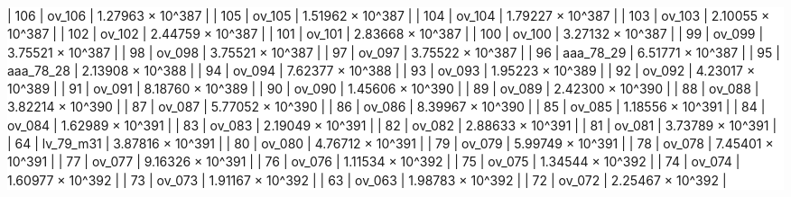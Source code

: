 | 106 | ov_106 | 1.27963 × 10^387 |
| 105 | ov_105 | 1.51962 × 10^387 |
| 104 | ov_104 | 1.79227 × 10^387 |
| 103 | ov_103 | 2.10055 × 10^387 |
| 102 | ov_102 | 2.44759 × 10^387 |
| 101 | ov_101 | 2.83668 × 10^387 |
| 100 | ov_100 | 3.27132 × 10^387 |
| 99 | ov_099 | 3.75521 × 10^387 |
| 98 | ov_098 | 3.75521 × 10^387 |
| 97 | ov_097 | 3.75522 × 10^387 |
| 96 | aaa_78_29 | 6.51771 × 10^387 |
| 95 | aaa_78_28 | 2.13908 × 10^388 |
| 94 | ov_094 | 7.62377 × 10^388 |
| 93 | ov_093 | 1.95223 × 10^389 |
| 92 | ov_092 | 4.23017 × 10^389 |
| 91 | ov_091 | 8.18760 × 10^389 |
| 90 | ov_090 | 1.45606 × 10^390 |
| 89 | ov_089 | 2.42300 × 10^390 |
| 88 | ov_088 | 3.82214 × 10^390 |
| 87 | ov_087 | 5.77052 × 10^390 |
| 86 | ov_086 | 8.39967 × 10^390 |
| 85 | ov_085 | 1.18556 × 10^391 |
| 84 | ov_084 | 1.62989 × 10^391 |
| 83 | ov_083 | 2.19049 × 10^391 |
| 82 | ov_082 | 2.88633 × 10^391 |
| 81 | ov_081 | 3.73789 × 10^391 |
| 64 | lv_79_m31 | 3.87816 × 10^391 |
| 80 | ov_080 | 4.76712 × 10^391 |
| 79 | ov_079 | 5.99749 × 10^391 |
| 78 | ov_078 | 7.45401 × 10^391 |
| 77 | ov_077 | 9.16326 × 10^391 |
| 76 | ov_076 | 1.11534 × 10^392 |
| 75 | ov_075 | 1.34544 × 10^392 |
| 74 | ov_074 | 1.60977 × 10^392 |
| 73 | ov_073 | 1.91167 × 10^392 |
| 63 | ov_063 | 1.98783 × 10^392 |
| 72 | ov_072 | 2.25467 × 10^392 |